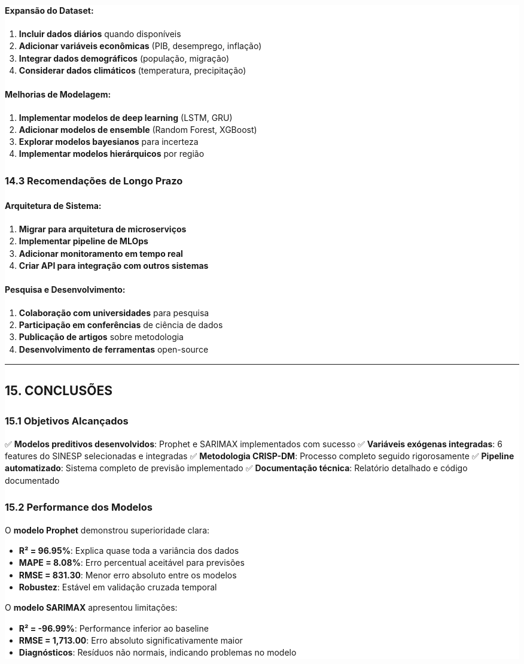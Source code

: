 #### Expansão do Dataset:

1. **Incluir dados diários** quando disponíveis
2. **Adicionar variáveis econômicas** (PIB, desemprego, inflação)
3. **Integrar dados demográficos** (população, migração)
4. **Considerar dados climáticos** (temperatura, precipitação)

#### Melhorias de Modelagem:

1. **Implementar modelos de deep learning** (LSTM, GRU)
2. **Adicionar modelos de ensemble** (Random Forest, XGBoost)
3. **Explorar modelos bayesianos** para incerteza
4. **Implementar modelos hierárquicos** por região

### 14.3 Recomendações de Longo Prazo

#### Arquitetura de Sistema:

1. **Migrar para arquitetura de microserviços**
2. **Implementar pipeline de MLOps**
3. **Adicionar monitoramento em tempo real**
4. **Criar API para integração com outros sistemas**

#### Pesquisa e Desenvolvimento:

1. **Colaboração com universidades** para pesquisa
2. **Participação em conferências** de ciência de dados
3. **Publicação de artigos** sobre metodologia
4. **Desenvolvimento de ferramentas** open-source

---

## 15. CONCLUSÕES

### 15.1 Objetivos Alcançados

✅ **Modelos preditivos desenvolvidos**: Prophet e SARIMAX implementados com sucesso
✅ **Variáveis exógenas integradas**: 6 features do SINESP selecionadas e integradas
✅ **Metodologia CRISP-DM**: Processo completo seguido rigorosamente
✅ **Pipeline automatizado**: Sistema completo de previsão implementado
✅ **Documentação técnica**: Relatório detalhado e código documentado

### 15.2 Performance dos Modelos

O **modelo Prophet** demonstrou superioridade clara:

- **R² = 96.95%**: Explica quase toda a variância dos dados
- **MAPE = 8.08%**: Erro percentual aceitável para previsões
- **RMSE = 831.30**: Menor erro absoluto entre os modelos
- **Robustez**: Estável em validação cruzada temporal

O **modelo SARIMAX** apresentou limitações:

- **R² = -96.99%**: Performance inferior ao baseline
- **RMSE = 1,713.00**: Erro absoluto significativamente maior
- **Diagnósticos**: Resíduos não normais, indicando problemas no modelo
